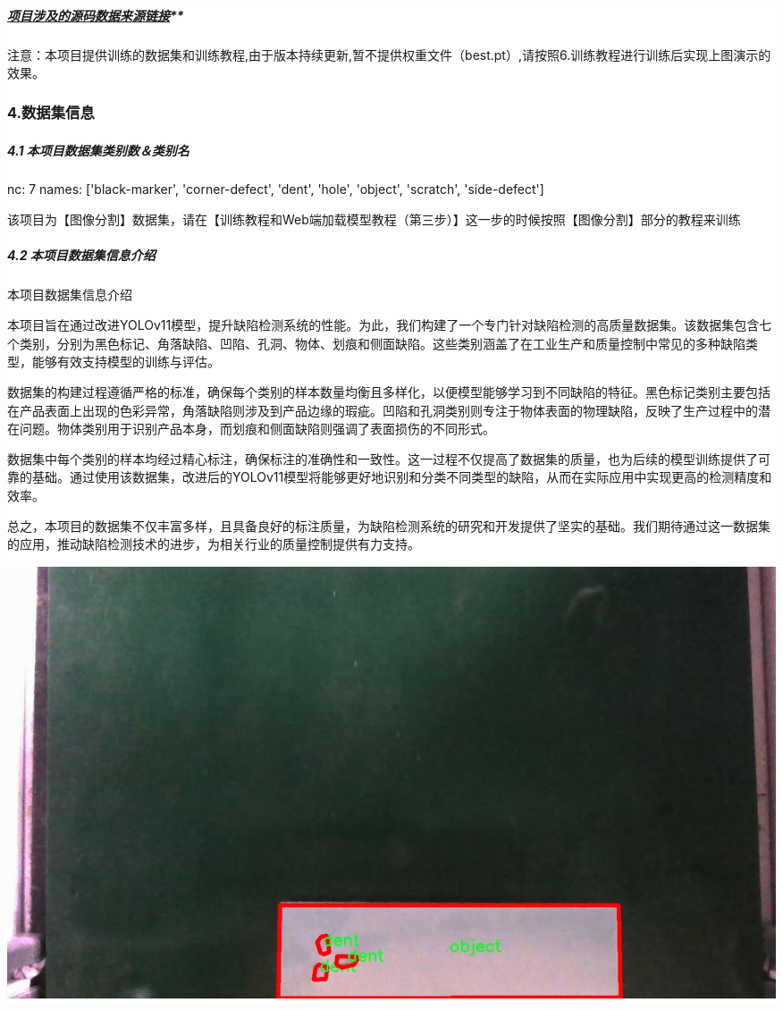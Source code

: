 ##### [项目涉及的源码数据来源链接](https://kdocs.cn/l/cszuIiCKVNis)**

注意：本项目提供训练的数据集和训练教程,由于版本持续更新,暂不提供权重文件（best.pt）,请按照6.训练教程进行训练后实现上图演示的效果。

### 4.数据集信息

##### 4.1 本项目数据集类别数＆类别名

nc: 7
names: ['black-marker', 'corner-defect', 'dent', 'hole', 'object', 'scratch', 'side-defect']



该项目为【图像分割】数据集，请在【训练教程和Web端加载模型教程（第三步）】这一步的时候按照【图像分割】部分的教程来训练

##### 4.2 本项目数据集信息介绍

本项目数据集信息介绍

本项目旨在通过改进YOLOv11模型，提升缺陷检测系统的性能。为此，我们构建了一个专门针对缺陷检测的高质量数据集。该数据集包含七个类别，分别为黑色标记、角落缺陷、凹陷、孔洞、物体、划痕和侧面缺陷。这些类别涵盖了在工业生产和质量控制中常见的多种缺陷类型，能够有效支持模型的训练与评估。

数据集的构建过程遵循严格的标准，确保每个类别的样本数量均衡且多样化，以便模型能够学习到不同缺陷的特征。黑色标记类别主要包括在产品表面上出现的色彩异常，角落缺陷则涉及到产品边缘的瑕疵。凹陷和孔洞类别则专注于物体表面的物理缺陷，反映了生产过程中的潜在问题。物体类别用于识别产品本身，而划痕和侧面缺陷则强调了表面损伤的不同形式。

数据集中每个类别的样本均经过精心标注，确保标注的准确性和一致性。这一过程不仅提高了数据集的质量，也为后续的模型训练提供了可靠的基础。通过使用该数据集，改进后的YOLOv11模型将能够更好地识别和分类不同类型的缺陷，从而在实际应用中实现更高的检测精度和效率。

总之，本项目的数据集不仅丰富多样，且具备良好的标注质量，为缺陷检测系统的研究和开发提供了坚实的基础。我们期待通过这一数据集的应用，推动缺陷检测技术的进步，为相关行业的质量控制提供有力支持。

![4.png](4.png)
